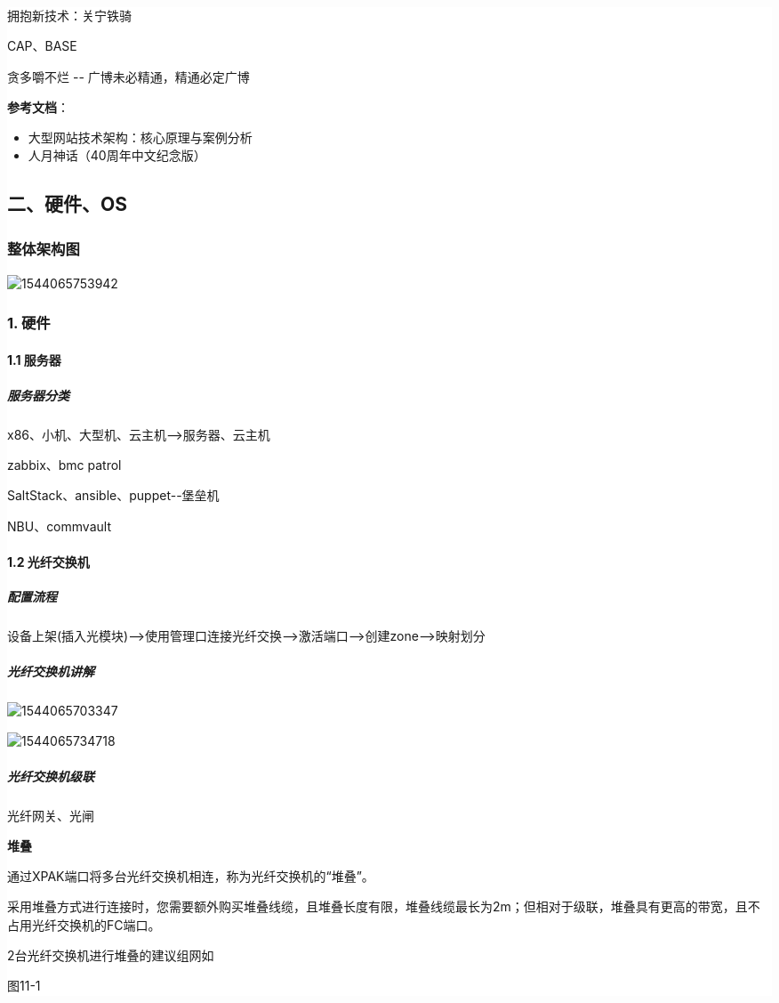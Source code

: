 拥抱新技术：关宁铁骑

CAP、BASE

贪多嚼不烂  -- 广博未必精通，精通必定广博

**参考文档**：

- 大型网站技术架构：核心原理与案例分析
- 人月神话（40周年中文纪念版）

## 二、硬件、OS

### 整体架构图

![1544065753942](C:\Users\galaxy\AppData\Roaming\Typora\typora-user-images\1544065753942.png)

### 1. 硬件

#### 1.1 服务器

##### 服务器分类

x86、小机、大型机、云主机-->服务器、云主机

zabbix、bmc patrol

SaltStack、ansible、puppet--堡垒机

NBU、commvault

#### 1.2 光纤交换机

##### 配置流程

设备上架(插入光模块)-->使用管理口连接光纤交换-->激活端口-->创建zone-->映射划分

#####  光纤交换机讲解

![1544065703347](C:\Users\galaxy\AppData\Roaming\Typora\typora-user-images\1544065703347.png)

![1544065734718](C:\Users\galaxy\AppData\Roaming\Typora\typora-user-images\1544065734718.png)

##### 光纤交换机级联

光纤网关、光闸

**堆叠**

通过XPAK端口将多台光纤交换机相连，称为光纤交换机的“堆叠”。

采用堆叠方式进行连接时，您需要额外购买堆叠线缆，且堆叠长度有限，堆叠线缆最长为2m；但相对于级联，堆叠具有更高的带宽，且不占用光纤交换机的FC端口。

2台光纤交换机进行堆叠的建议组网如

图11-1
